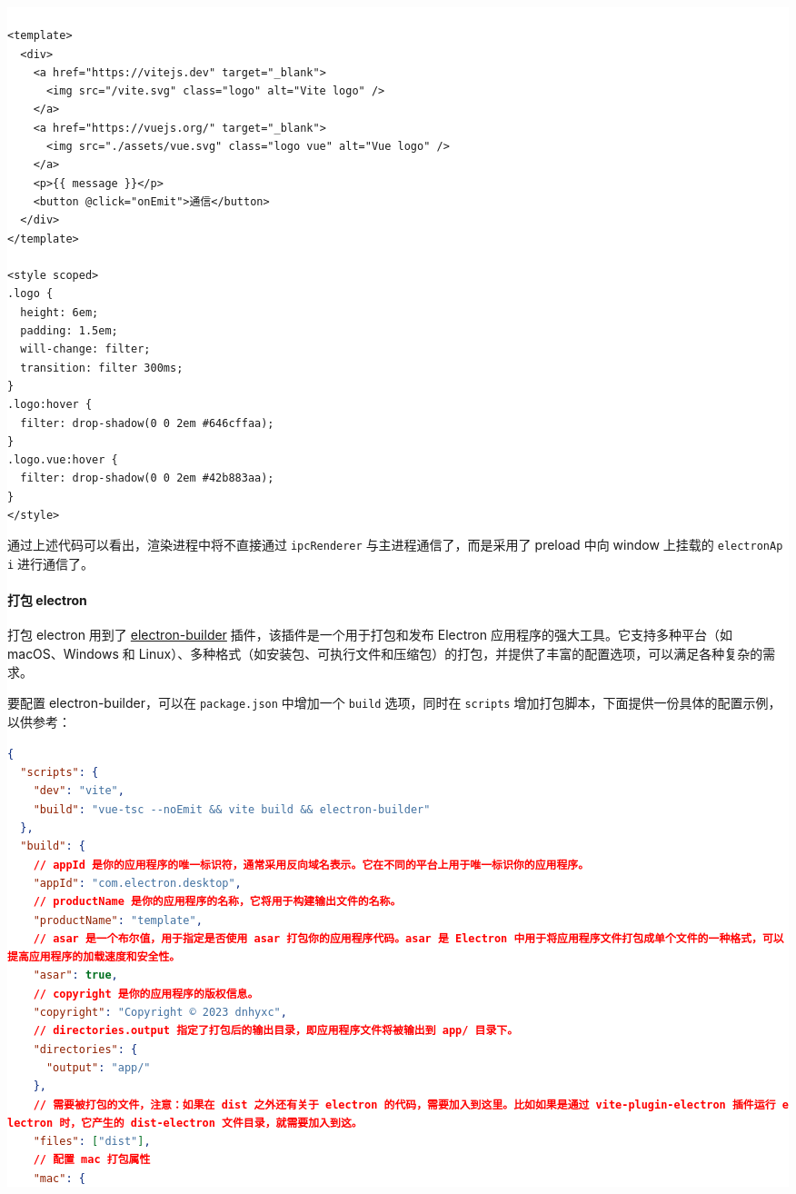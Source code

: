 ```vue

<template>
  <div>
    <a href="https://vitejs.dev" target="_blank">
      <img src="/vite.svg" class="logo" alt="Vite logo" />
    </a>
    <a href="https://vuejs.org/" target="_blank">
      <img src="./assets/vue.svg" class="logo vue" alt="Vue logo" />
    </a>
    <p>{{ message }}</p>
    <button @click="onEmit">通信</button>
  </div>
</template>

<style scoped>
.logo {
  height: 6em;
  padding: 1.5em;
  will-change: filter;
  transition: filter 300ms;
}
.logo:hover {
  filter: drop-shadow(0 0 2em #646cffaa);
}
.logo.vue:hover {
  filter: drop-shadow(0 0 2em #42b883aa);
}
</style>
```

通过上述代码可以看出，渲染进程中将不直接通过 `ipcRenderer` 与主进程通信了，而是采用了 preload 中向 window 上挂载的 `electronApi` 进行通信了。

#### 打包 electron

打包 electron 用到了 [electron-builder](https://www.electron.build/api/electron-builder) 插件，该插件是一个用于打包和发布 Electron 应用程序的强大工具。它支持多种平台（如 macOS、Windows 和 Linux）、多种格式（如安装包、可执行文件和压缩包）的打包，并提供了丰富的配置选项，可以满足各种复杂的需求。

要配置 electron-builder，可以在 `package.json` 中增加一个 `build` 选项，同时在 `scripts` 增加打包脚本，下面提供一份具体的配置示例，以供参考：

```json
{
  "scripts": {
    "dev": "vite",
    "build": "vue-tsc --noEmit && vite build && electron-builder"
  },
  "build": {
    // appId 是你的应用程序的唯一标识符，通常采用反向域名表示。它在不同的平台上用于唯一标识你的应用程序。
    "appId": "com.electron.desktop",
    // productName 是你的应用程序的名称，它将用于构建输出文件的名称。
    "productName": "template",
    // asar 是一个布尔值，用于指定是否使用 asar 打包你的应用程序代码。asar 是 Electron 中用于将应用程序文件打包成单个文件的一种格式，可以提高应用程序的加载速度和安全性。
    "asar": true,
    // copyright 是你的应用程序的版权信息。
    "copyright": "Copyright © 2023 dnhyxc",
    // directories.output 指定了打包后的输出目录，即应用程序文件将被输出到 app/ 目录下。
    "directories": {
      "output": "app/"
    },
    // 需要被打包的文件，注意：如果在 dist 之外还有关于 electron 的代码，需要加入到这里。比如如果是通过 vite-plugin-electron 插件运行 electron 时，它产生的 dist-electron 文件目录，就需要加入到这。
    "files": ["dist"],
    // 配置 mac 打包属性
    "mac": {
```